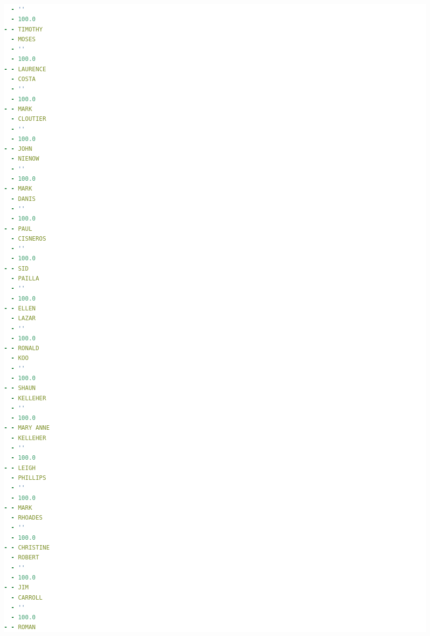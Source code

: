 ```yaml
  - ''
  - 100.0
- - TIMOTHY
  - MOSES
  - ''
  - 100.0
- - LAURENCE
  - COSTA
  - ''
  - 100.0
- - MARK
  - CLOUTIER
  - ''
  - 100.0
- - JOHN
  - NIENOW
  - ''
  - 100.0
- - MARK
  - DANIS
  - ''
  - 100.0
- - PAUL
  - CISNEROS
  - ''
  - 100.0
- - SID
  - PAILLA
  - ''
  - 100.0
- - ELLEN
  - LAZAR
  - ''
  - 100.0
- - RONALD
  - KOO
  - ''
  - 100.0
- - SHAUN
  - KELLEHER
  - ''
  - 100.0
- - MARY ANNE
  - KELLEHER
  - ''
  - 100.0
- - LEIGH
  - PHILLIPS
  - ''
  - 100.0
- - MARK
  - RHOADES
  - ''
  - 100.0
- - CHRISTINE
  - ROBERT
  - ''
  - 100.0
- - JIM
  - CARROLL
  - ''
  - 100.0
- - ROMAN
```